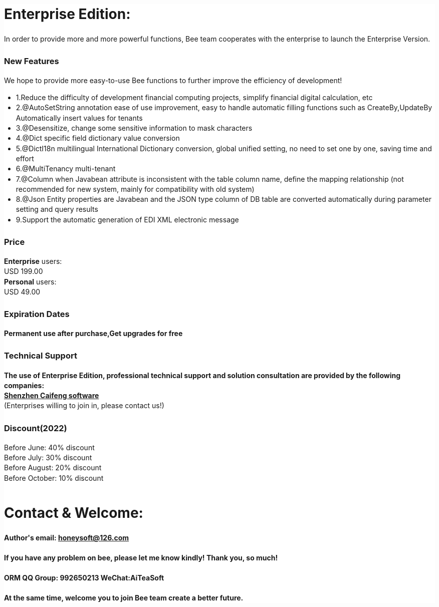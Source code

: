 Enterprise Edition:
=========	
In order to provide more and more powerful functions, Bee team cooperates with the enterprise to launch the Enterprise Version.  
### New Features  
We hope to provide more easy-to-use Bee functions to further improve the efficiency of development!  
* 1.Reduce the difficulty of development financial computing projects, simplify financial digital calculation, etc  
* 2.@AutoSetString annotation ease of use improvement, easy to handle automatic filling functions such as CreateBy,UpdateBy  
Automatically insert values for tenants  
* 3.@Desensitize, change some sensitive information to mask characters  
* 4.@Dict specific field dictionary value conversion  
* 5.@DictI18n multilingual International Dictionary conversion, global unified setting, no need to set one by one, saving time and effort  
* 6.@MultiTenancy multi-tenant  
* 7.@Column when Javabean attribute is inconsistent with the table column name, define the mapping relationship (not recommended for new system, mainly for compatibility with old system)  
* 8.@Json Entity properties are Javabean and the JSON type column of DB table are converted automatically during parameter setting and query results  
* 9.Support the automatic generation of EDI XML electronic message  

### Price
**Enterprise** users:  
USD 199.00  
**Personal** users:  
USD 49.00  

### Expiration Dates
**Permanent use after purchase,Get upgrades for free**  

### Technical Support
**The use of Enterprise Edition, professional technical support and solution consultation are provided by the following companies:**  
**[Shenzhen Caifeng software](http://www.aiteasoft.com)**  
(Enterprises willing to join in, please contact us!)  

### Discount(2022)
Before June:    40% discount  
Before July:    30% discount  
Before August:  20% discount  
Before October: 10% discount  

Contact & Welcome:
=========	
#### Author's email:    honeysoft@126.com  
#### If you have any problem on bee, please let me know kindly! Thank you, so much!  
#### ORM QQ Group: 992650213     WeChat:AiTeaSoft  
#### At the same time, welcome you to join Bee team create a better future. 